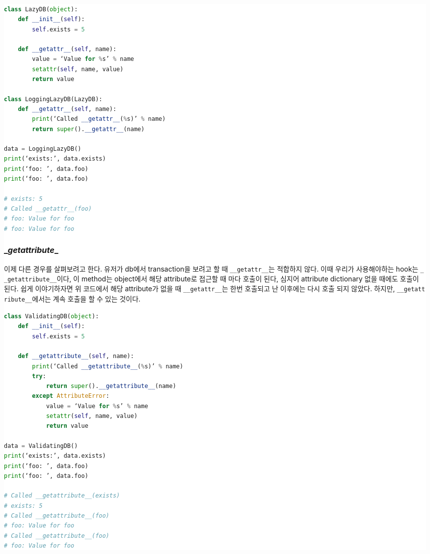 ```python
class LazyDB(object):
	def __init__(self):
		self.exists = 5

	def __getattr__(self, name):
		value = ‘Value for %s’ % name
		setattr(self, name, value)
		return value
    
class LoggingLazyDB(LazyDB):
	def __getattr__(self, name):
		print(‘Called __getattr__(%s)’ % name)
		return super().__getattr__(name)

data = LoggingLazyDB()
print(‘exists:’, data.exists)
print(‘foo: ’, data.foo)
print(‘foo: ’, data.foo)

# exists: 5
# Called __getattr__(foo)
# foo: Value for foo
# foo: Value for foo
```

### \__getattribute__

이제 다른 경우를 살펴보려고 한다. 유저가 db에서 transaction을 보려고 할 때 `__getattr__`는 적합하지 않다. 이때 우리가 사용해야하는 hook는 `__getattribute__`이다, 이 method는 object에서 해당 attribute로 접근할 때 마다 호출이 된다, 심지어 attribute dictionary 없을 때에도 호출이 된다. 쉽게 이야기하자면 위 코드에서 해당 attribute가 없을 때 `__getattr__`는 한번 호출되고 난 이후에는 다시 호출 되지 않았다. 하지만, `__getattribute__`에서는 계속 호출을 할 수 있는 것이다. 

```python
class ValidatingDB(object):
	def __init__(self):
		self.exists = 5

	def __getattribute__(self, name):
		print(‘Called __getattribute__(%s)’ % name)
		try:
			return super().__getattribute__(name)
		except AttributeError:
			value = ‘Value for %s’ % name
			setattr(self, name, value)
			return value

data = ValidatingDB()
print(‘exists:’, data.exists)
print(‘foo: ’, data.foo)
print(‘foo: ’, data.foo)

# Called __getattribute__(exists)
# exists: 5
# Called __getattribute__(foo)
# foo: Value for foo
# Called __getattribute__(foo)
# foo: Value for foo
```
